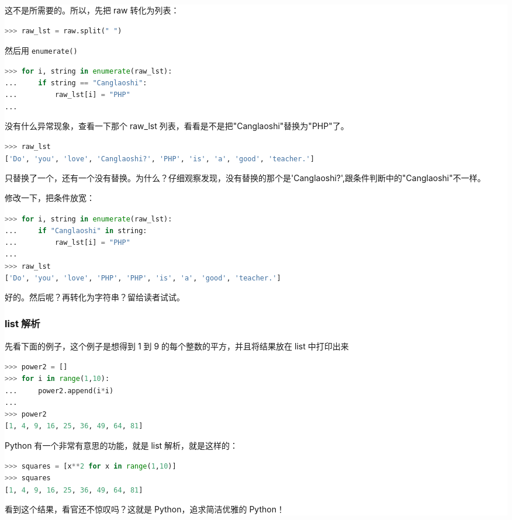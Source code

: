 这不是所需要的。所以，先把 raw 转化为列表：

```py
>>> raw_lst = raw.split(" ") 
```

然后用 `enumerate()`

```py
>>> for i, string in enumerate(raw_lst):
...     if string == "Canglaoshi":
...         raw_lst[i] = "PHP"
... 
```

没有什么异常现象，查看一下那个 raw_lst 列表，看看是不是把"Canglaoshi"替换为"PHP"了。

```py
>>> raw_lst
['Do', 'you', 'love', 'Canglaoshi?', 'PHP', 'is', 'a', 'good', 'teacher.'] 
```

只替换了一个，还有一个没有替换。为什么？仔细观察发现，没有替换的那个是'Canglaoshi?',跟条件判断中的"Canglaoshi"不一样。

修改一下，把条件放宽：

```py
>>> for i, string in enumerate(raw_lst):
...     if "Canglaoshi" in string:
...         raw_lst[i] = "PHP"
... 
>>> raw_lst
['Do', 'you', 'love', 'PHP', 'PHP', 'is', 'a', 'good', 'teacher.'] 
```

好的。然后呢？再转化为字符串？留给读者试试。

### list 解析

先看下面的例子，这个例子是想得到 1 到 9 的每个整数的平方，并且将结果放在 list 中打印出来

```py
>>> power2 = []
>>> for i in range(1,10):
...     power2.append(i*i)
... 
>>> power2
[1, 4, 9, 16, 25, 36, 49, 64, 81] 
```

Python 有一个非常有意思的功能，就是 list 解析，就是这样的：

```py
>>> squares = [x**2 for x in range(1,10)]
>>> squares
[1, 4, 9, 16, 25, 36, 49, 64, 81] 
```

看到这个结果，看官还不惊叹吗？这就是 Python，追求简洁优雅的 Python！
